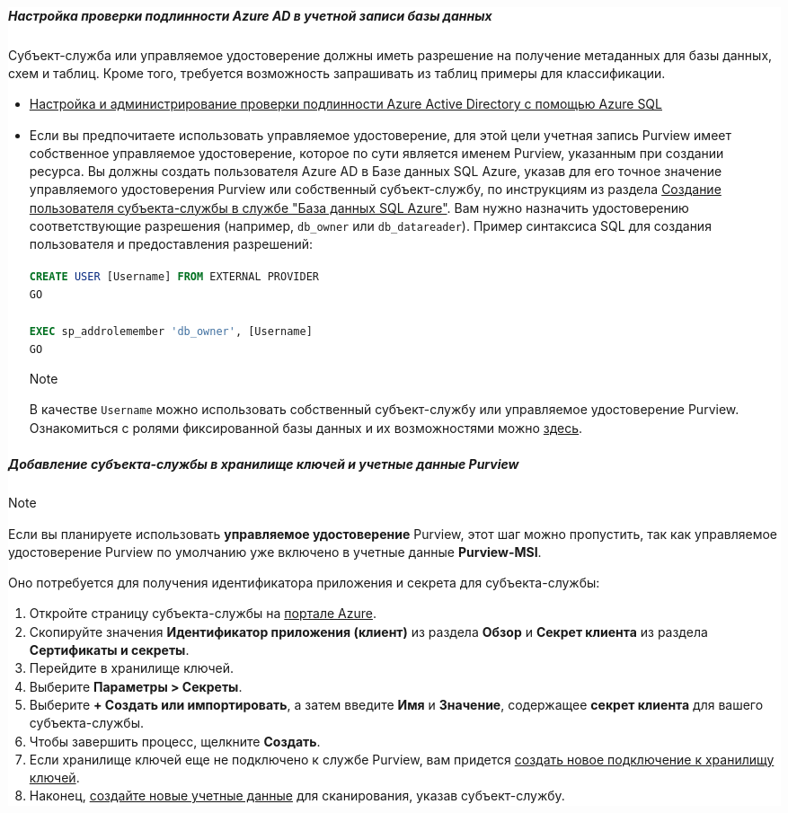 ##### <a name="configure-azure-ad-authentication-in-the-database-account"></a>Настройка проверки подлинности Azure AD в учетной записи базы данных

Субъект-служба или управляемое удостоверение должны иметь разрешение на получение метаданных для базы данных, схем и таблиц. Кроме того, требуется возможность запрашивать из таблиц примеры для классификации.

- [Настройка и администрирование проверки подлинности Azure Active Directory с помощью Azure SQL](https://docs.microsoft.com/azure/azure-sql/database/authentication-aad-configure)
- Если вы предпочитаете использовать управляемое удостоверение, для этой цели учетная запись Purview имеет собственное управляемое удостоверение, которое по сути является именем Purview, указанным при создании ресурса. Вы должны создать пользователя Azure AD в Базе данных SQL Azure, указав для его точное значение управляемого удостоверения Purview или собственный субъект-службу, по инструкциям из раздела [Создание пользователя субъекта-службы в службе "База данных SQL Azure"](https://docs.microsoft.com/azure/azure-sql/database/authentication-aad-service-principal-tutorial#create-the-service-principal-user-in-azure-sql-database). Вам нужно назначить удостоверению соответствующие разрешения (например, `db_owner` или `db_datareader`). Пример синтаксиса SQL для создания пользователя и предоставления разрешений:

    ```sql
    CREATE USER [Username] FROM EXTERNAL PROVIDER
    GO
    
    EXEC sp_addrolemember 'db_owner', [Username]
    GO
    ```

    > [!Note]
    > В качестве `Username` можно использовать собственный субъект-службу или управляемое удостоверение Purview. Ознакомиться с ролями фиксированной базы данных и их возможностями можно [здесь](/sql/relational-databases/security/authentication-access/database-level-roles?view=sql-server-ver15&preserve-view=true#fixed-database-roles).
    
##### <a name="add-service-principal-to-key-vault-and-purviews-credential"></a>Добавление субъекта-службы в хранилище ключей и учетные данные Purview

> [!Note]
> Если вы планируете использовать **управляемое удостоверение** Purview, этот шаг можно пропустить, так как управляемое удостоверение Purview по умолчанию уже включено в учетные данные **Purview-MSI**.

Оно потребуется для получения идентификатора приложения и секрета для субъекта-службы:

1. Откройте страницу субъекта-службы на [портале Azure](https://portal.azure.com).
1. Скопируйте значения **Идентификатор приложения (клиент)** из раздела **Обзор** и **Секрет клиента** из раздела **Сертификаты и секреты**.
1. Перейдите в хранилище ключей.
1. Выберите **Параметры > Секреты**.
1. Выберите **+ Создать или импортировать**, а затем введите **Имя** и **Значение**, содержащее **секрет клиента** для вашего субъекта-службы.
1. Чтобы завершить процесс, щелкните **Создать**.
1. Если хранилище ключей еще не подключено к службе Purview, вам придется [создать новое подключение к хранилищу ключей](manage-credentials.md#create-azure-key-vaults-connections-in-your-azure-purview-account).
1. Наконец, [создайте новые учетные данные](manage-credentials.md#create-a-new-credential) для сканирования, указав субъект-службу.
